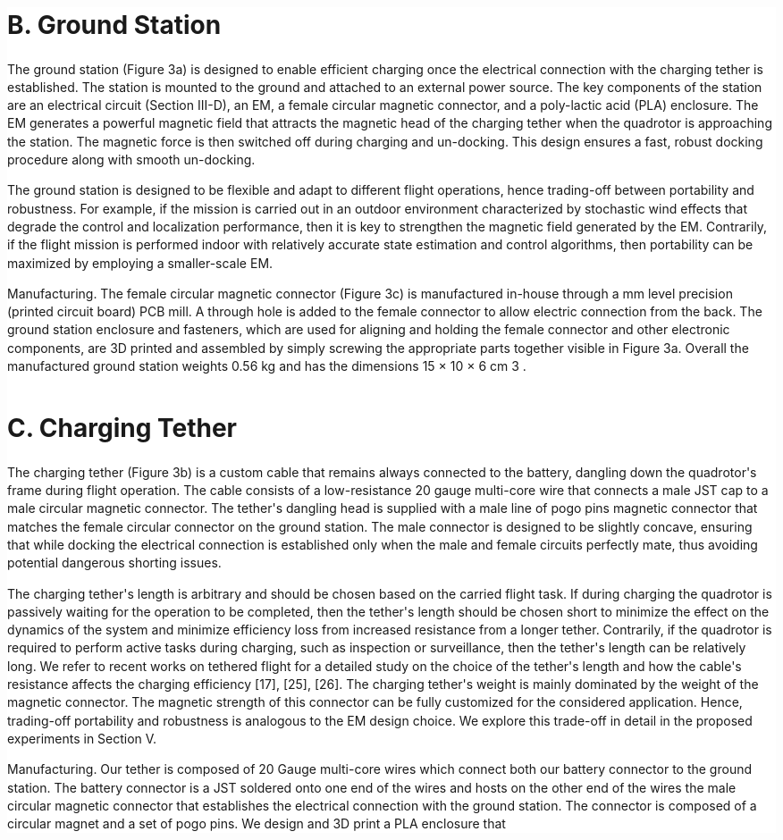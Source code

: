 # B. Ground Station

The ground station (Figure 3a) is designed to enable efficient charging once the electrical connection with the charging tether is established. The station is mounted to the ground and attached to an external power source. The key components of the station are an electrical circuit (Section III-D), an EM, a female circular magnetic connector, and a poly-lactic acid (PLA) enclosure. The EM generates a powerful magnetic field that attracts the magnetic head of the charging tether when the quadrotor is approaching the station. The magnetic force is then switched off during charging and un-docking. This design ensures a fast, robust docking procedure along with smooth un-docking.

The ground station is designed to be flexible and adapt to different flight operations, hence trading-off between portability and robustness. For example, if the mission is carried out in an outdoor environment characterized by stochastic wind effects that degrade the control and localization performance, then it is key to strengthen the magnetic field generated by the EM. Contrarily, if the flight mission is performed indoor with relatively accurate state estimation and control algorithms, then portability can be maximized by employing a smaller-scale EM.

Manufacturing. The female circular magnetic connector (Figure 3c) is manufactured in-house through a mm level precision (printed circuit board) PCB mill. A through hole is added to the female connector to allow electric connection from the back. The ground station enclosure and fasteners, which are used for aligning and holding the female connector and other electronic components, are 3D printed and assembled by simply screwing the appropriate parts together visible in Figure 3a. Overall the manufactured ground station weights 0.56 kg and has the dimensions 15 × 10 × 6 cm 3 .

# C. Charging Tether

The charging tether (Figure 3b) is a custom cable that remains always connected to the battery, dangling down the quadrotor's frame during flight operation. The cable consists of a low-resistance 20 gauge multi-core wire that connects a male JST cap to a male circular magnetic connector. The tether's dangling head is supplied with a male line of pogo pins magnetic connector that matches the female circular connector on the ground station. The male connector is designed to be slightly concave, ensuring that while docking the electrical connection is established only when the male and female circuits perfectly mate, thus avoiding potential dangerous shorting issues.

The charging tether's length is arbitrary and should be chosen based on the carried flight task. If during charging the quadrotor is passively waiting for the operation to be completed, then the tether's length should be chosen short to minimize the effect on the dynamics of the system and minimize efficiency loss from increased resistance from a longer tether. Contrarily, if the quadrotor is required to perform active tasks during charging, such as inspection or surveillance, then the tether's length can be relatively long. We refer to recent works on tethered flight for a detailed study on the choice of the tether's length and how the cable's resistance affects the charging efficiency [17], [25], [26]. The charging tether's weight is mainly dominated by the weight of the magnetic connector. The magnetic strength of this connector can be fully customized for the considered application. Hence, trading-off portability and robustness is analogous to the EM design choice. We explore this trade-off in detail in the proposed experiments in Section V.

Manufacturing. Our tether is composed of 20 Gauge multi-core wires which connect both our battery connector to the ground station. The battery connector is a JST soldered onto one end of the wires and hosts on the other end of the wires the male circular magnetic connector that establishes the electrical connection with the ground station. The connector is composed of a circular magnet and a set of pogo pins. We design and 3D print a PLA enclosure that 
